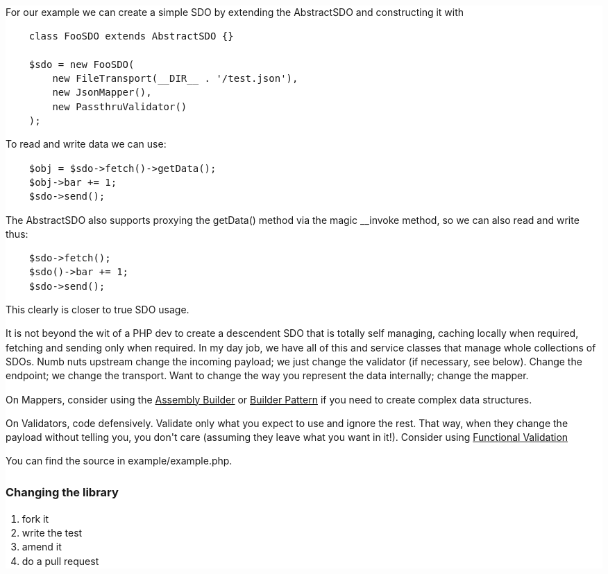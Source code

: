 For our example we can create a simple SDO by extending the AbstractSDO and constructing it with

<pre>
    class FooSDO extends AbstractSDO {}
    
    $sdo = new FooSDO(
        new FileTransport(__DIR__ . '/test.json'),
        new JsonMapper(),
        new PassthruValidator()
    );
</pre>

To read and write data we can use:

<pre>
    $obj = $sdo->fetch()->getData();
    $obj->bar += 1;
    $sdo->send();
</pre>

The AbstractSDO also supports proxying the getData() method via the magic \__invoke method, so we can also read and write
thus:

<pre>
    $sdo->fetch();
    $sdo()->bar += 1;
    $sdo->send();
</pre>

This clearly is closer to true SDO usage.  

It is not beyond the wit of a PHP dev to create a descendent SDO that is 
totally self managing, caching locally when required, fetching and sending only when required.  In my day job, we have 
all of this and service classes that manage whole collections of SDOs.  Numb nuts upstream change the incoming payload;
 we just change the validator (if necessary, see below). Change the endpoint; we change the transport. Want to change the way you 
 represent the data internally; change the mapper.  
 
On Mappers, consider using the [Assembly Builder](https://github.com/chippyash/Assembly-Builder) or [Builder Pattern](https://github.com/chippyash/Builder-Pattern) if you need to create 
complex data structures.

On Validators, code defensively. Validate only what you expect to use and ignore the rest.  That way, when they change the
payload without telling you, you don't care (assuming they leave what you want in it!).
Consider using [Functional Validation](https://github.com/chippyash/Validation)

You can find the source in example/example.php.

### Changing the library

1.  fork it
2.  write the test
3.  amend it
4.  do a pull request
